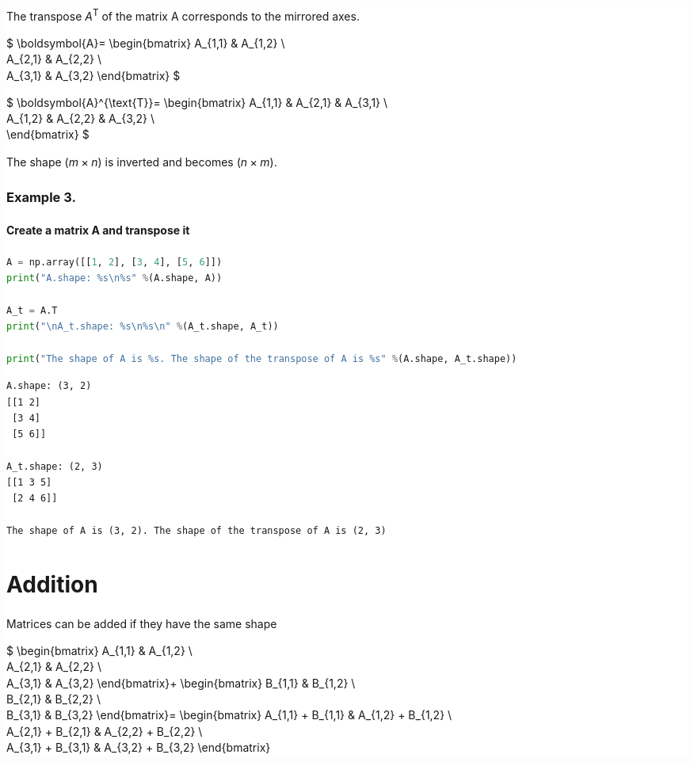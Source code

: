 The transpose $A^{\text{T}}$ of the matrix A corresponds to the mirrored axes.

$
\boldsymbol{A}=
\begin{bmatrix}
    A_{1,1} & A_{1,2} \\\
    A_{2,1} & A_{2,2} \\\
    A_{3,1} & A_{3,2}
\end{bmatrix}
$

$
\boldsymbol{A}^{\text{T}}=
\begin{bmatrix}
    A_{1,1} & A_{2,1} & A_{3,1} \\\
    A_{1,2} & A_{2,2} & A_{3,2} \\\
\end{bmatrix}
$

The shape ($m \times n$) is inverted and becomes ($n \times m$).

### Example 3.

#### Create a matrix A and transpose it


```python
A = np.array([[1, 2], [3, 4], [5, 6]])
print("A.shape: %s\n%s" %(A.shape, A))

A_t = A.T
print("\nA_t.shape: %s\n%s\n" %(A_t.shape, A_t))

print("The shape of A is %s. The shape of the transpose of A is %s" %(A.shape, A_t.shape))
```

    A.shape: (3, 2)
    [[1 2]
     [3 4]
     [5 6]]

    A_t.shape: (2, 3)
    [[1 3 5]
     [2 4 6]]
    
    The shape of A is (3, 2). The shape of the transpose of A is (2, 3)


# Addition

Matrices can be added if they have the same shape

$
\begin{bmatrix}
    A_{1,1} & A_{1,2} \\\
    A_{2,1} & A_{2,2} \\\
    A_{3,1} & A_{3,2}
\end{bmatrix}+
\begin{bmatrix}
    B_{1,1} & B_{1,2} \\\
    B_{2,1} & B_{2,2} \\\
    B_{3,1} & B_{3,2}
\end{bmatrix}=
\begin{bmatrix}
    A_{1,1} + B_{1,1} & A_{1,2} + B_{1,2} \\\
    A_{2,1} + B_{2,1} & A_{2,2} + B_{2,2} \\\
    A_{3,1} + B_{3,1} & A_{3,2} + B_{3,2}
\end{bmatrix}